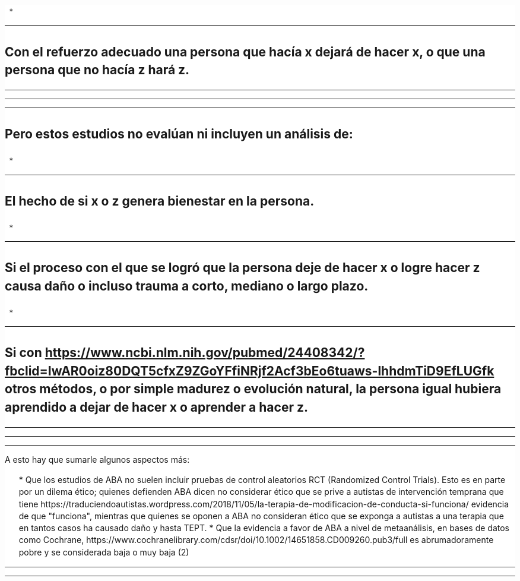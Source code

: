 	 * 
---
Con el refuerzo adecuado una persona que hacía x dejará de hacer x, o que una persona que no hacía z hará z.
---
 
 
---

---
---
Pero estos estudios no evalúan ni incluyen un análisis de:
---
 
	 * 
---
El hecho de si x o z genera bienestar en la persona.
---
 
 
 
	 * 
---
Si el proceso con el que se logró que la persona deje de hacer x o logre hacer z causa daño o incluso trauma a corto, mediano o largo plazo.
---
 
 
 
	 * 
---
Si con  https://www.ncbi.nlm.nih.gov/pubmed/24408342/?fbclid=IwAR0oiz80DQT5cfxZ9ZGoYFfiNRjf2Acf3bEo6tuaws-lhhdmTiD9EfLUGfk otros métodos, o por simple madurez o evolución natural, la persona igual hubiera aprendido a dejar de hacer x o aprender a hacer z.
---
 
 
---

---
---
A esto hay que sumarle algunos aspectos más:
<ol>
	 * Que los estudios de ABA no suelen incluir pruebas de control aleatorios RCT (Randomized Control Trials). Esto es en parte por un dilema ético; quienes defienden ABA dicen no considerar ético que se prive a autistas de intervención temprana que tiene  https://traduciendoautistas.wordpress.com/2018/11/05/la-terapia-de-modificacion-de-conducta-si-funciona/ evidencia de que "funciona", mientras que quienes se oponen a ABA no consideran ético que se exponga a autistas a una terapia que en tantos casos ha causado daño y hasta TEPT. 
	 * Que la evidencia a favor de ABA a nivel de metaanálisis, en bases de datos como Cochrane,  https://www.cochranelibrary.com/cdsr/doi/10.1002/14651858.CD009260.pub3/full es abrumadoramente pobre y se considerada baja o muy baja (2) 
</ol>

---
---
